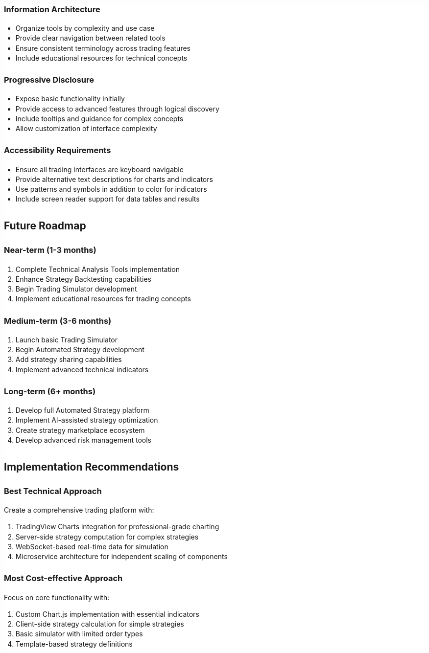 ### Information Architecture
- Organize tools by complexity and use case
- Provide clear navigation between related tools
- Ensure consistent terminology across trading features
- Include educational resources for technical concepts

### Progressive Disclosure
- Expose basic functionality initially
- Provide access to advanced features through logical discovery
- Include tooltips and guidance for complex concepts
- Allow customization of interface complexity

### Accessibility Requirements
- Ensure all trading interfaces are keyboard navigable
- Provide alternative text descriptions for charts and indicators
- Use patterns and symbols in addition to color for indicators
- Include screen reader support for data tables and results

## Future Roadmap

### Near-term (1-3 months)
1. Complete Technical Analysis Tools implementation
2. Enhance Strategy Backtesting capabilities
3. Begin Trading Simulator development
4. Implement educational resources for trading concepts

### Medium-term (3-6 months)
1. Launch basic Trading Simulator
2. Begin Automated Strategy development
3. Add strategy sharing capabilities
4. Implement advanced technical indicators

### Long-term (6+ months)
1. Develop full Automated Strategy platform
2. Implement AI-assisted strategy optimization
3. Create strategy marketplace ecosystem
4. Develop advanced risk management tools

## Implementation Recommendations

### Best Technical Approach
Create a comprehensive trading platform with:
1. TradingView Charts integration for professional-grade charting
2. Server-side strategy computation for complex strategies
3. WebSocket-based real-time data for simulation
4. Microservice architecture for independent scaling of components

### Most Cost-effective Approach
Focus on core functionality with:
1. Custom Chart.js implementation with essential indicators
2. Client-side strategy calculation for simple strategies
3. Basic simulator with limited order types
4. Template-based strategy definitions
